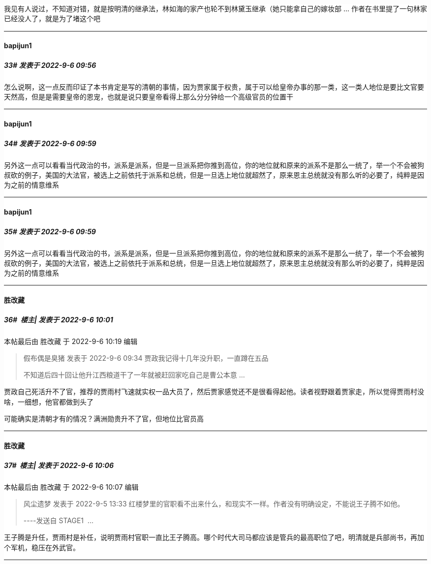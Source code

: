 我见有人说过，不知道对错，就是按明清的继承法，林如海的家产也轮不到林黛玉继承（她只能拿自己的嫁妆部 ...</blockquote>
作者在书里提了一句林家已经没人了，就是为了堵这个吧

*****

####  bapijun1  
##### 33#       发表于 2022-9-6 09:56

怎么说啊，这一点反而印证了本书肯定是写的清朝的事情，因为贾家属于权贵，属于可以给皇帝办事的那一类，这一类人地位是要比文官要天然高，但是是需要皇帝的恩宠，也就是说只要皇帝看得上那么分分钟给一个高级官员的位置干

*****

####  bapijun1  
##### 34#       发表于 2022-9-6 09:59

另外这一点可以看看当代政治的书，派系是派系，但是一旦派系把你推到高位，你的地位就和原来的派系不是那么一统了，举一个不会被狗叔砍的例子，美国的大法官，被选上之前依托于派系和总统，但是一旦选上地位就超然了，原来恩主总统就没有那么听的必要了，纯粹是因为之前的情意维系

*****

####  bapijun1  
##### 35#       发表于 2022-9-6 09:59

另外这一点可以看看当代政治的书，派系是派系，但是一旦派系把你推到高位，你的地位就和原来的派系不是那么一统了，举一个不会被狗叔砍的例子，美国的大法官，被选上之前依托于派系和总统，但是一旦选上地位就超然了，原来恩主总统就没有那么听的必要了，纯粹是因为之前的情意维系

*****

####  胜改藏  
##### 36#         楼主| 发表于 2022-9-6 10:01

 本帖最后由 胜改藏 于 2022-9-6 10:19 编辑 
<blockquote>假布偶是臭猪 发表于 2022-9-6 09:34
贾政我记得十几年没升职，一直蹲在五品

不知道后四十回让他升江西粮道干了一年就被赶回家吃自己是曹公本意 ...</blockquote>
贾政自己死活升不了官，推荐的贾雨村飞速就实权一品大员了，然后贾家感觉还不是很看得起他。读者视野跟着贾家走，所以觉得贾雨村没啥，一细想，他官都做到头了

可能确实是清朝才有的情况？满洲勋贵升不了官，但地位比官员高

*****

####  胜改藏  
##### 37#         楼主| 发表于 2022-9-6 10:06

 本帖最后由 胜改藏 于 2022-9-6 10:07 编辑 
<blockquote>风尘遗梦 发表于 2022-9-5 13:33
红楼梦里的官职看不出来什么，和现实不一样。作者没有明确设定，不能说王子腾不如他。

----发送自 STAGE1  ...</blockquote>
王子腾是升任，贾雨村是补任，说明贾雨村官职一直比王子腾高。哪个时代大司马都应该是管兵的最高职位了吧，明清就是兵部尚书，再加个军机，稳压在外武官。

*****
